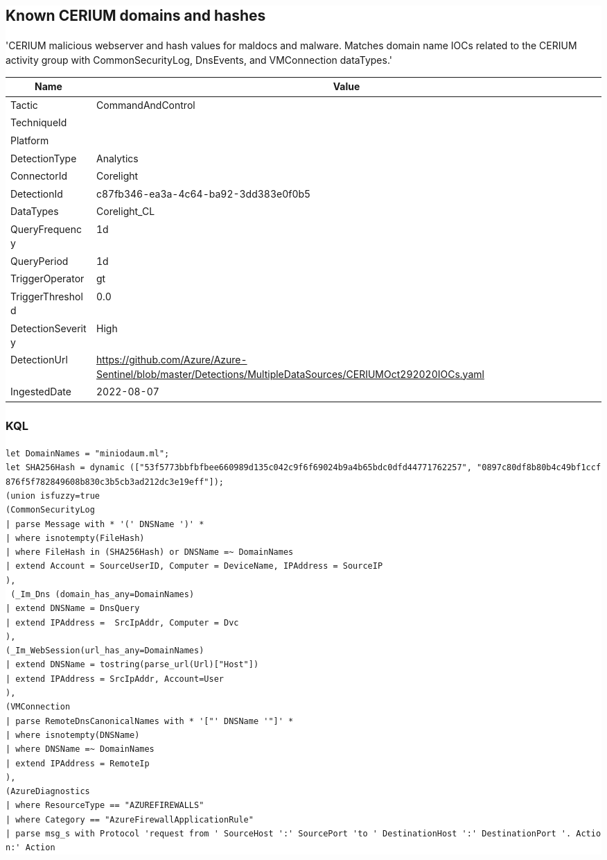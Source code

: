 ## Known CERIUM domains and hashes

'CERIUM malicious webserver and hash values for maldocs and malware. 
 Matches domain name IOCs related to the CERIUM activity group with CommonSecurityLog, DnsEvents, and VMConnection dataTypes.'

|Name | Value |
| --- | --- |
|Tactic | CommandAndControl|
|TechniqueId | |
|Platform | |
|DetectionType | Analytics |
|ConnectorId | Corelight |
|DetectionId | c87fb346-ea3a-4c64-ba92-3dd383e0f0b5 |
|DataTypes | Corelight_CL |
|QueryFrequency | 1d |
|QueryPeriod | 1d |
|TriggerOperator | gt |
|TriggerThreshold | 0.0 |
|DetectionSeverity | High |
|DetectionUrl | https://github.com/Azure/Azure-Sentinel/blob/master/Detections/MultipleDataSources/CERIUMOct292020IOCs.yaml |
|IngestedDate | 2022-08-07 |

### KQL
```kql
let DomainNames = "miniodaum.ml";
let SHA256Hash = dynamic (["53f5773bbfbfbee660989d135c042c9f6f69024b9a4b65bdc0dfd44771762257", "0897c80df8b80b4c49bf1ccf876f5f782849608b830c3b5cb3ad212dc3e19eff"]);
(union isfuzzy=true
(CommonSecurityLog 
| parse Message with * '(' DNSName ')' * 
| where isnotempty(FileHash)
| where FileHash in (SHA256Hash) or DNSName =~ DomainNames
| extend Account = SourceUserID, Computer = DeviceName, IPAddress = SourceIP
),
 (_Im_Dns (domain_has_any=DomainNames)
| extend DNSName = DnsQuery 
| extend IPAddress =  SrcIpAddr, Computer = Dvc
), 
(_Im_WebSession(url_has_any=DomainNames) 
| extend DNSName = tostring(parse_url(Url)["Host"])
| extend IPAddress = SrcIpAddr, Account=User
),
(VMConnection 
| parse RemoteDnsCanonicalNames with * '["' DNSName '"]' *
| where isnotempty(DNSName)
| where DNSName =~ DomainNames
| extend IPAddress = RemoteIp
),
(AzureDiagnostics 
| where ResourceType == "AZUREFIREWALLS"
| where Category == "AzureFirewallApplicationRule"
| parse msg_s with Protocol 'request from ' SourceHost ':' SourcePort 'to ' DestinationHost ':' DestinationPort '. Action:' Action
```